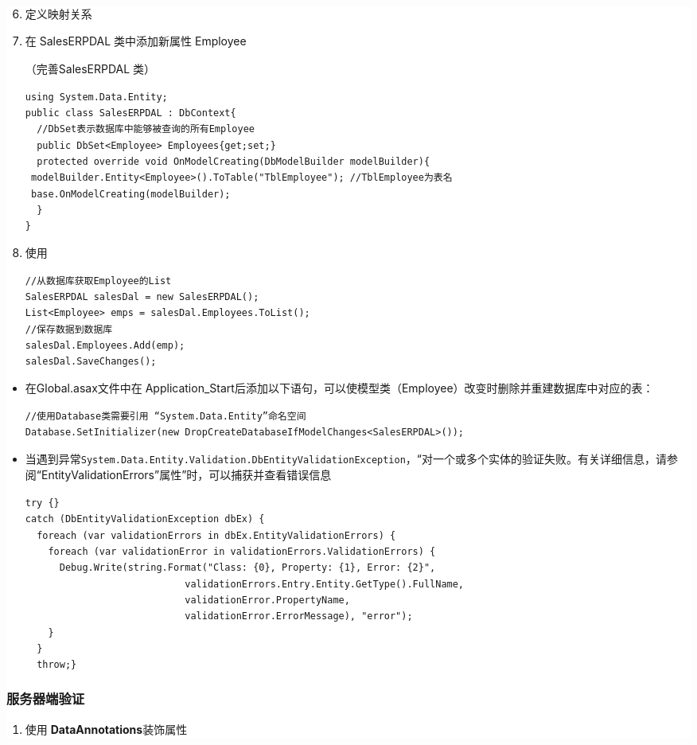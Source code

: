 6. 定义映射关系

7. 在 SalesERPDAL 类中添加新属性 Employee

   （完善SalesERPDAL 类）

   ```CSharp
   using System.Data.Entity;
   public class SalesERPDAL : DbContext{
     //DbSet表示数据库中能够被查询的所有Employee
     public DbSet<Employee> Employees{get;set;}
     protected override void OnModelCreating(DbModelBuilder modelBuilder){
   	modelBuilder.Entity<Employee>().ToTable("TblEmployee");	//TblEmployee为表名
   	base.OnModelCreating(modelBuilder);
     }
   }
   ```

8. 使用

   ```CSharp
   //从数据库获取Employee的List
   SalesERPDAL salesDal = new SalesERPDAL();
   List<Employee> emps = salesDal.Employees.ToList();
   //保存数据到数据库
   salesDal.Employees.Add(emp);
   salesDal.SaveChanges();
   ```

* 在Global.asax文件中在 Application_Start后添加以下语句，可以使模型类（Employee）改变时删除并重建数据库中对应的表：

  ```CSharp
  //使用Database类需要引用 “System.Data.Entity”命名空间
  Database.SetInitializer(new DropCreateDatabaseIfModelChanges<SalesERPDAL>());
  ```

* 当遇到异常`System.Data.Entity.Validation.DbEntityValidationException`，“对一个或多个实体的验证失败。有关详细信息，请参阅“EntityValidationErrors”属性”时，可以捕获并查看错误信息

  ```CSharp
  try {}
  catch (DbEntityValidationException dbEx) {
    foreach (var validationErrors in dbEx.EntityValidationErrors) {
      foreach (var validationError in validationErrors.ValidationErrors) {
        Debug.Write(string.Format("Class: {0}, Property: {1}, Error: {2}",
                              validationErrors.Entry.Entity.GetType().FullName,
                              validationError.PropertyName,
                              validationError.ErrorMessage), "error");
      }
    }
    throw;}
  ```


### 服务器端验证

1. 使用 **DataAnnotations**装饰属性

